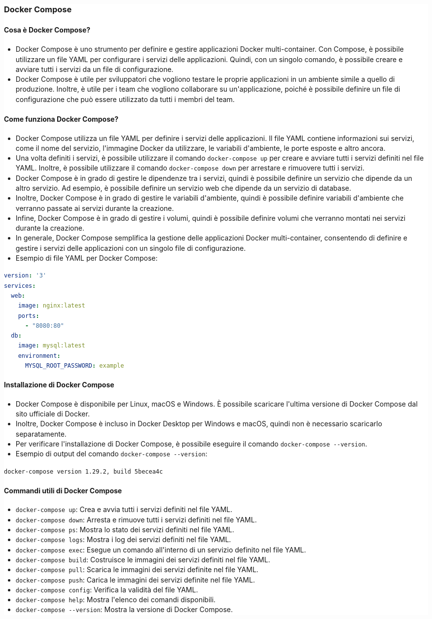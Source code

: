 ### Docker Compose

#### Cosa è Docker Compose?
- Docker Compose è uno strumento per definire e gestire applicazioni Docker multi-container. Con Compose, è possibile utilizzare un file YAML per configurare i servizi delle applicazioni. Quindi, con un singolo comando, è possibile creare e avviare tutti i servizi da un file di configurazione.
- Docker Compose è utile per sviluppatori che vogliono testare le proprie applicazioni in un ambiente simile a quello di produzione. Inoltre, è utile per i team che vogliono collaborare su un'applicazione, poiché è possibile definire un file di configurazione che può essere utilizzato da tutti i membri del team.

#### Come funziona Docker Compose?
- Docker Compose utilizza un file YAML per definire i servizi delle applicazioni. Il file YAML contiene informazioni sui servizi, come il nome del servizio, l'immagine Docker da utilizzare, le variabili d'ambiente, le porte esposte e altro ancora.
- Una volta definiti i servizi, è possibile utilizzare il comando `docker-compose up` per creare e avviare tutti i servizi definiti nel file YAML. Inoltre, è possibile utilizzare il comando `docker-compose down` per arrestare e rimuovere tutti i servizi.
- Docker Compose è in grado di gestire le dipendenze tra i servizi, quindi è possibile definire un servizio che dipende da un altro servizio. Ad esempio, è possibile definire un servizio web che dipende da un servizio di database.
- Inoltre, Docker Compose è in grado di gestire le variabili d'ambiente, quindi è possibile definire variabili d'ambiente che verranno passate ai servizi durante la creazione.
- Infine, Docker Compose è in grado di gestire i volumi, quindi è possibile definire volumi che verranno montati nei servizi durante la creazione.
- In generale, Docker Compose semplifica la gestione delle applicazioni Docker multi-container, consentendo di definire e gestire i servizi delle applicazioni con un singolo file di configurazione.
- Esempio di file YAML per Docker Compose:
```yaml
version: '3'
services:
  web:
    image: nginx:latest
    ports:
      - "8080:80"
  db:
    image: mysql:latest
    environment:
      MYSQL_ROOT_PASSWORD: example
```
#### Installazione di Docker Compose
- Docker Compose è disponibile per Linux, macOS e Windows. È possibile scaricare l'ultima versione di Docker Compose dal sito ufficiale di Docker.
- Inoltre, Docker Compose è incluso in Docker Desktop per Windows e macOS, quindi non è necessario scaricarlo separatamente.
- Per verificare l'installazione di Docker Compose, è possibile eseguire il comando `docker-compose --version`.
- Esempio di output del comando `docker-compose --version`:
```
docker-compose version 1.29.2, build 5becea4c
```
#### Commandi utili di Docker Compose
- `docker-compose up`: Crea e avvia tutti i servizi definiti nel file YAML.
- `docker-compose down`: Arresta e rimuove tutti i servizi definiti nel file YAML.
- `docker-compose ps`: Mostra lo stato dei servizi definiti nel file YAML.
- `docker-compose logs`: Mostra i log dei servizi definiti nel file YAML.
- `docker-compose exec`: Esegue un comando all'interno di un servizio definito nel file YAML.
- `docker-compose build`: Costruisce le immagini dei servizi definiti nel file YAML.
- `docker-compose pull`: Scarica le immagini dei servizi definite nel file YAML.
- `docker-compose push`: Carica le immagini dei servizi definite nel file YAML.
- `docker-compose config`: Verifica la validità del file YAML.
- `docker-compose help`: Mostra l'elenco dei comandi disponibili.
- `docker-compose --version`: Mostra la versione di Docker Compose.